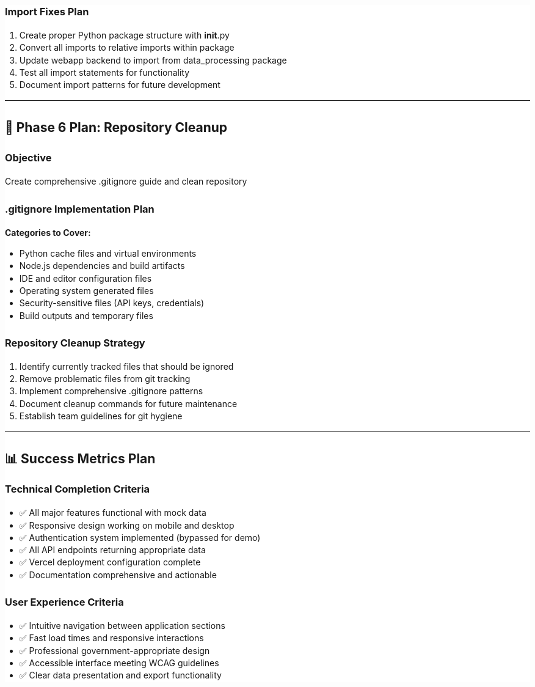 ### Import Fixes Plan
1. Create proper Python package structure with __init__.py
2. Convert all imports to relative imports within package
3. Update webapp backend to import from data_processing package
4. Test all import statements for functionality
5. Document import patterns for future development

---

## 🧹 Phase 6 Plan: Repository Cleanup

### Objective
Create comprehensive .gitignore guide and clean repository

### .gitignore Implementation Plan
**Categories to Cover:**
- Python cache files and virtual environments
- Node.js dependencies and build artifacts
- IDE and editor configuration files
- Operating system generated files
- Security-sensitive files (API keys, credentials)
- Build outputs and temporary files

### Repository Cleanup Strategy
1. Identify currently tracked files that should be ignored
2. Remove problematic files from git tracking
3. Implement comprehensive .gitignore patterns
4. Document cleanup commands for future maintenance
5. Establish team guidelines for git hygiene

---

## 📊 Success Metrics Plan

### Technical Completion Criteria
- ✅ All major features functional with mock data
- ✅ Responsive design working on mobile and desktop
- ✅ Authentication system implemented (bypassed for demo)
- ✅ All API endpoints returning appropriate data
- ✅ Vercel deployment configuration complete
- ✅ Documentation comprehensive and actionable

### User Experience Criteria
- ✅ Intuitive navigation between application sections
- ✅ Fast load times and responsive interactions
- ✅ Professional government-appropriate design
- ✅ Accessible interface meeting WCAG guidelines
- ✅ Clear data presentation and export functionality

